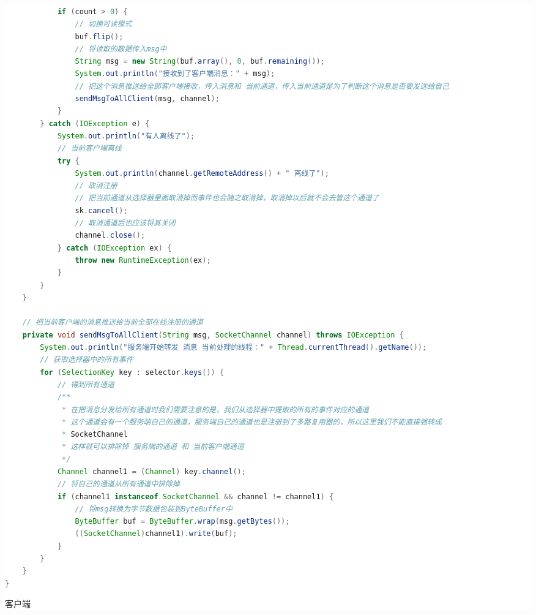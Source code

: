 ```java
            if (count > 0) {
                // 切换可读模式
                buf.flip();
                // 将读取的数据传入msg中
                String msg = new String(buf.array(), 0, buf.remaining());
                System.out.println("接收到了客户端消息：" + msg);
                // 把这个消息推送给全部客户端接收，传入消息和 当前通道，传入当前通道是为了判断这个消息是否要发送给自己
                sendMsgToAllClient(msg, channel);
            }
        } catch (IOException e) {
            System.out.println("有人离线了");
            // 当前客户端离线
            try {
                System.out.println(channel.getRemoteAddress() + " 离线了");
                // 取消注册
                // 把当前通道从选择器里面取消掉而事件也会随之取消掉，取消掉以后就不会去管这个通道了
                sk.cancel();
                // 取消通道后也应该将其关闭
                channel.close();
            } catch (IOException ex) {
                throw new RuntimeException(ex);
            }
        }
    }

    // 把当前客户端的消息推送给当前全部在线注册的通道
    private void sendMsgToAllClient(String msg, SocketChannel channel) throws IOException {
        System.out.println("服务端开始转发 消息 当前处理的线程：" + Thread.currentThread().getName());
        // 获取选择器中的所有事件
        for (SelectionKey key : selector.keys()) {
            // 得到所有通道
            /**
             * 在把消息分发给所有通道时我们需要注意的是，我们从选择器中提取的所有的事件对应的通道
             * 这个通道会有一个服务端自己的通道，服务端自己的通道也是注册到了多路复用器的，所以这里我们不能直接强转成
             * SocketChannel
             * 这样就可以排除掉 服务端的通道 和 当前客户端通道
             */
            Channel channel1 = (Channel) key.channel();
            // 将自己的通道从所有通道中排除掉
            if (channel1 instanceof SocketChannel && channel != channel1) {
                // 将msg转换为字节数据包装到ByteBuffer中
                ByteBuffer buf = ByteBuffer.wrap(msg.getBytes());
                ((SocketChannel)channel1).write(buf);
            }
        }
    }
}
```

客户端

